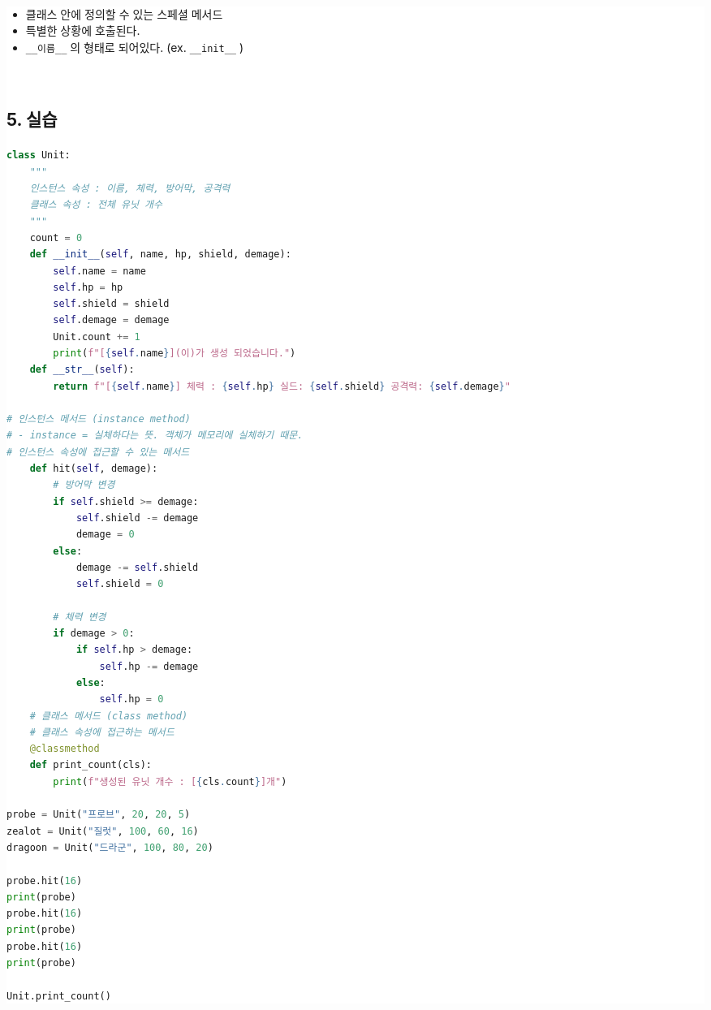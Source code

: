 - 클래스 안에 정의할 수 있는 스페셜 메서드
- 특별한 상황에 호출된다.
- `__이름__` 의 형태로 되어있다. (ex. `__init__` )

<br/>

## 5. 실습

```python
class Unit:
    """
    인스턴스 속성 : 이름, 체력, 방어막, 공격력
    클래스 속성 : 전체 유닛 개수
    """
    count = 0
    def __init__(self, name, hp, shield, demage):
        self.name = name 
        self.hp = hp
        self.shield = shield
        self.demage = demage
        Unit.count += 1
        print(f"[{self.name}](이)가 생성 되었습니다.")
    def __str__(self):
        return f"[{self.name}] 체력 : {self.hp} 실드: {self.shield} 공격력: {self.demage}"

# 인스턴스 메서드 (instance method)
# - instance = 실체하다는 뜻. 객체가 메모리에 실체하기 때문.
# 인스턴스 속성에 접근할 수 있는 메서드
    def hit(self, demage):
        # 방어막 변경
        if self.shield >= demage:
            self.shield -= demage
            demage = 0
        else:
            demage -= self.shield
            self.shield = 0
        
        # 체력 변경
        if demage > 0:
            if self.hp > demage:
                self.hp -= demage
            else:
                self.hp = 0
    # 클래스 메서드 (class method)
    # 클래스 속성에 접근하는 메서드
    @classmethod
    def print_count(cls):
        print(f"생성된 유닛 개수 : [{cls.count}]개")

probe = Unit("프로브", 20, 20, 5)
zealot = Unit("질럿", 100, 60, 16)
dragoon = Unit("드라군", 100, 80, 20)

probe.hit(16)
print(probe)
probe.hit(16)
print(probe)
probe.hit(16)
print(probe)

Unit.print_count()
```
